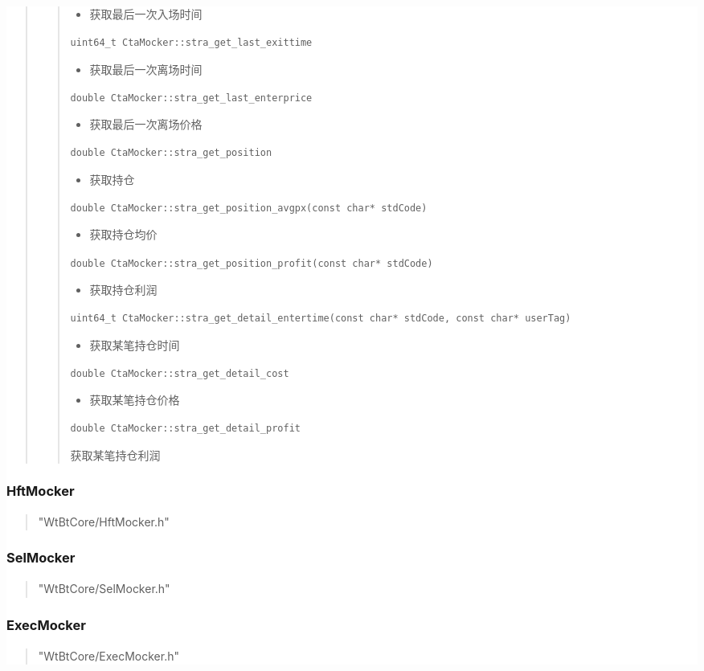 >>
>> - 获取最后一次入场时间
>>
>> `uint64_t CtaMocker::stra_get_last_exittime`
>>
>> - 获取最后一次离场时间
>>
>> `double CtaMocker::stra_get_last_enterprice`
>>
>> - 获取最后一次离场价格
>>
>> `double CtaMocker::stra_get_position`
>>
>> - 获取持仓
>>
>> `double CtaMocker::stra_get_position_avgpx(const char* stdCode)`
>>
>> - 获取持仓均价
>>
>> `double CtaMocker::stra_get_position_profit(const char* stdCode)`
>>
>> - 获取持仓利润
>>
>> `uint64_t CtaMocker::stra_get_detail_entertime(const char* stdCode, const char* userTag)`
>>
>> - 获取某笔持仓时间
>>
>> `double CtaMocker::stra_get_detail_cost`
>>
>> - 获取某笔持仓价格
>>
>> `double CtaMocker::stra_get_detail_profit`
>>
>> 获取某笔持仓利润
>>
### **HftMocker**
>
> "WtBtCore/HftMocker.h"
>
### **SelMocker**
>
> "WtBtCore/SelMocker.h"
>
### **ExecMocker**
>
> "WtBtCore/ExecMocker.h"
>
>>
